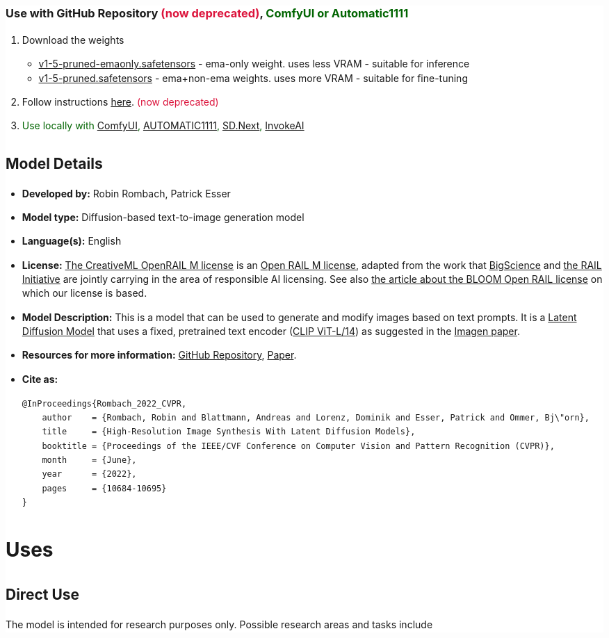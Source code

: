 ### Use with GitHub Repository <span style="color:crimson">(now deprecated)</span>, <span style="color:darkgreen">ComfyUI or Automatic1111</span>

1. Download the weights 
   - [v1-5-pruned-emaonly.safetensors](https://huggingface.co/sd-legacy/stable-diffusion-v1-5/resolve/main/v1-5-pruned-emaonly.safetensors) - ema-only weight. uses less VRAM - suitable for inference
   - [v1-5-pruned.safetensors](https://huggingface.co/sd-legacy/stable-diffusion-v1-5/resolve/main/v1-5-pruned.safetensors) - ema+non-ema weights. uses more VRAM - suitable for fine-tuning

2. Follow instructions [here](https://github.com/runwayml/stable-diffusion). <span style="color:crimson">(now deprecated)</span>

3. <span style="color:darkgreen">Use locally with <a href="https://github.com/comfyanonymous/ComfyUI">ComfyUI</a>, <a href="https://github.com/AUTOMATIC1111/stable-diffusion-webui">AUTOMATIC1111</a>, <a href="https://github.com/vladmandic/automatic">SD.Next</a>, <a href="https://github.com/invoke-ai/InvokeAI">InvokeAI</a></span>

## Model Details
- **Developed by:** Robin Rombach, Patrick Esser
- **Model type:** Diffusion-based text-to-image generation model
- **Language(s):** English
- **License:** [The CreativeML OpenRAIL M license](https://huggingface.co/spaces/CompVis/stable-diffusion-license) is an [Open RAIL M license](https://www.licenses.ai/blog/2022/8/18/naming-convention-of-responsible-ai-licenses), adapted from the work that [BigScience](https://bigscience.huggingface.co/) and [the RAIL Initiative](https://www.licenses.ai/) are jointly carrying in the area of responsible AI licensing. See also [the article about the BLOOM Open RAIL license](https://bigscience.huggingface.co/blog/the-bigscience-rail-license) on which our license is based.
- **Model Description:** This is a model that can be used to generate and modify images based on text prompts. It is a [Latent Diffusion Model](https://arxiv.org/abs/2112.10752) that uses a fixed, pretrained text encoder ([CLIP ViT-L/14](https://arxiv.org/abs/2103.00020)) as suggested in the [Imagen paper](https://arxiv.org/abs/2205.11487).
- **Resources for more information:** [GitHub Repository](https://github.com/CompVis/stable-diffusion), [Paper](https://arxiv.org/abs/2112.10752).
- **Cite as:**

      @InProceedings{Rombach_2022_CVPR,
          author    = {Rombach, Robin and Blattmann, Andreas and Lorenz, Dominik and Esser, Patrick and Ommer, Bj\"orn},
          title     = {High-Resolution Image Synthesis With Latent Diffusion Models},
          booktitle = {Proceedings of the IEEE/CVF Conference on Computer Vision and Pattern Recognition (CVPR)},
          month     = {June},
          year      = {2022},
          pages     = {10684-10695}
      }

# Uses

## Direct Use 
The model is intended for research purposes only. Possible research areas and
tasks include
